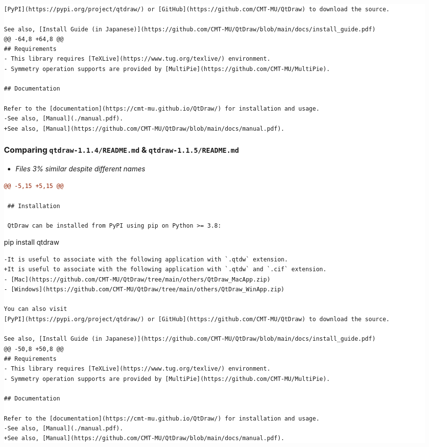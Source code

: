  ```
 [PyPI](https://pypi.org/project/qtdraw/) or [GitHub](https://github.com/CMT-MU/QtDraw) to download the source.
 
 See also, [Install Guide (in Japanese)](https://github.com/CMT-MU/QtDraw/blob/main/docs/install_guide.pdf)
@@ -64,8 +64,8 @@
 ## Requirements
 - This library requires [TeXLive](https://www.tug.org/texlive/) environment.
 - Symmetry operation supports are provided by [MultiPie](https://github.com/CMT-MU/MultiPie).
 
 ## Documentation
 
 Refer to the [documentation](https://cmt-mu.github.io/QtDraw/) for installation and usage.
-See also, [Manual](./manual.pdf).
+See also, [Manual](https://github.com/CMT-MU/QtDraw/blob/main/docs/manual.pdf).
```

### Comparing `qtdraw-1.1.4/README.md` & `qtdraw-1.1.5/README.md`

 * *Files 3% similar despite different names*

```diff
@@ -5,15 +5,15 @@
 
 ## Installation
 
 QtDraw can be installed from PyPI using pip on Python >= 3.8:
 ```
 pip install qtdraw
 ```
-It is useful to associate with the following application with `.qtdw` extension.
+It is useful to associate with the following application with `.qtdw` and `.cif` extension.
 - [Mac](https://github.com/CMT-MU/QtDraw/tree/main/others/QtDraw_MacApp.zip)
 - [Windows](https://github.com/CMT-MU/QtDraw/tree/main/others/QtDraw_WinApp.zip)
 
 You can also visit
 [PyPI](https://pypi.org/project/qtdraw/) or [GitHub](https://github.com/CMT-MU/QtDraw) to download the source.
 
 See also, [Install Guide (in Japanese)](https://github.com/CMT-MU/QtDraw/blob/main/docs/install_guide.pdf)
@@ -50,8 +50,8 @@
 ## Requirements
 - This library requires [TeXLive](https://www.tug.org/texlive/) environment.
 - Symmetry operation supports are provided by [MultiPie](https://github.com/CMT-MU/MultiPie).
 
 ## Documentation
 
 Refer to the [documentation](https://cmt-mu.github.io/QtDraw/) for installation and usage.
-See also, [Manual](./manual.pdf).
+See also, [Manual](https://github.com/CMT-MU/QtDraw/blob/main/docs/manual.pdf).
```
